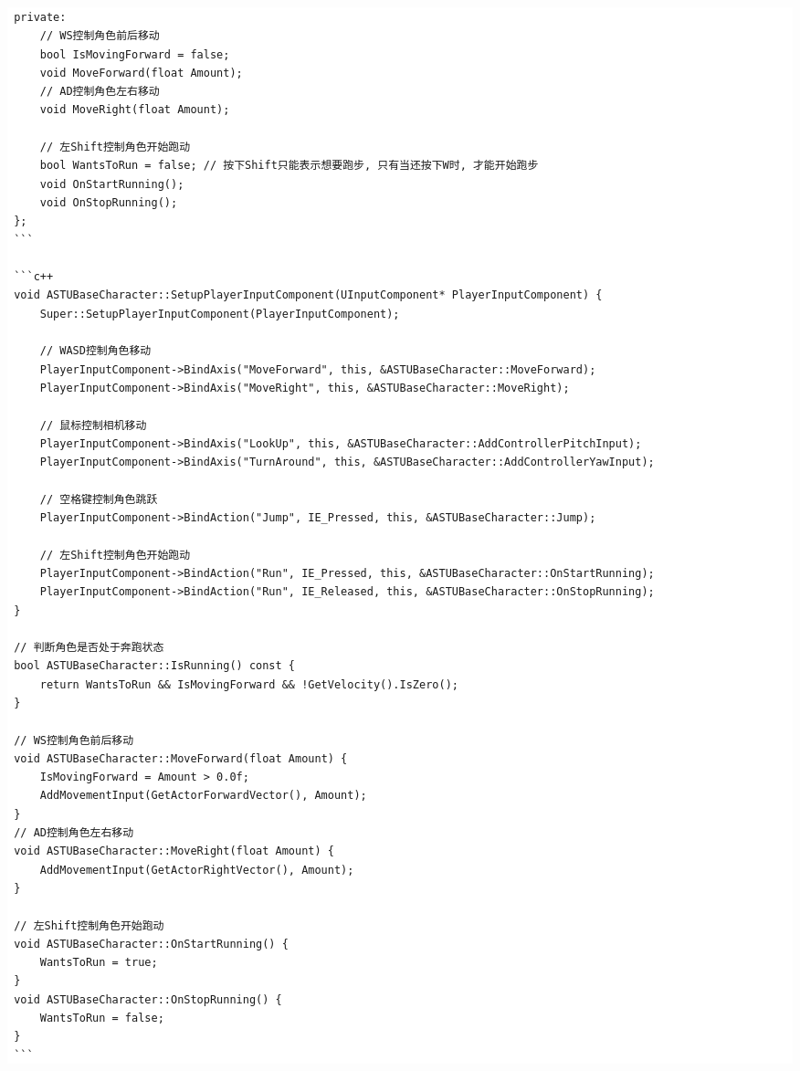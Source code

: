      private:
         // WS控制角色前后移动
         bool IsMovingForward = false;
         void MoveForward(float Amount);
         // AD控制角色左右移动
         void MoveRight(float Amount);
     
         // 左Shift控制角色开始跑动
         bool WantsToRun = false; // 按下Shift只能表示想要跑步, 只有当还按下W时, 才能开始跑步
         void OnStartRunning();
         void OnStopRunning();
     };
     ```

     ```c++
     void ASTUBaseCharacter::SetupPlayerInputComponent(UInputComponent* PlayerInputComponent) {
         Super::SetupPlayerInputComponent(PlayerInputComponent);
     
         // WASD控制角色移动
         PlayerInputComponent->BindAxis("MoveForward", this, &ASTUBaseCharacter::MoveForward);
         PlayerInputComponent->BindAxis("MoveRight", this, &ASTUBaseCharacter::MoveRight);
         
         // 鼠标控制相机移动
         PlayerInputComponent->BindAxis("LookUp", this, &ASTUBaseCharacter::AddControllerPitchInput);
         PlayerInputComponent->BindAxis("TurnAround", this, &ASTUBaseCharacter::AddControllerYawInput);
     
         // 空格键控制角色跳跃
         PlayerInputComponent->BindAction("Jump", IE_Pressed, this, &ASTUBaseCharacter::Jump);
         
         // 左Shift控制角色开始跑动 
         PlayerInputComponent->BindAction("Run", IE_Pressed, this, &ASTUBaseCharacter::OnStartRunning);
         PlayerInputComponent->BindAction("Run", IE_Released, this, &ASTUBaseCharacter::OnStopRunning);
     }
     
     // 判断角色是否处于奔跑状态
     bool ASTUBaseCharacter::IsRunning() const {
         return WantsToRun && IsMovingForward && !GetVelocity().IsZero();
     }
     
     // WS控制角色前后移动
     void ASTUBaseCharacter::MoveForward(float Amount) {
         IsMovingForward = Amount > 0.0f;
         AddMovementInput(GetActorForwardVector(), Amount);
     }
     // AD控制角色左右移动
     void ASTUBaseCharacter::MoveRight(float Amount) {
         AddMovementInput(GetActorRightVector(), Amount);
     }
     
     // 左Shift控制角色开始跑动
     void ASTUBaseCharacter::OnStartRunning() {
         WantsToRun = true;
     }
     void ASTUBaseCharacter::OnStopRunning() {
         WantsToRun = false;
     }
     ```
